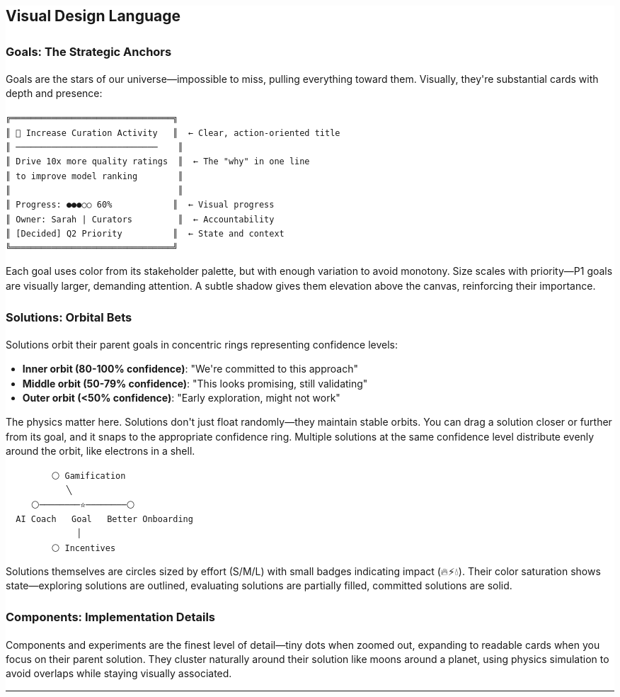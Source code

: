 
## Visual Design Language

### Goals: The Strategic Anchors

Goals are the stars of our universe—impossible to miss, pulling everything toward them. Visually, they're substantial cards with depth and presence:

```
╔════════════════════════════════╗
║ 🎯 Increase Curation Activity   ║  ← Clear, action-oriented title
║ ────────────────────────────    ║
║ Drive 10x more quality ratings  ║  ← The "why" in one line
║ to improve model ranking        ║
║                                 ║
║ Progress: ●●●○○ 60%            ║  ← Visual progress
║ Owner: Sarah | Curators         ║  ← Accountability
║ [Decided] Q2 Priority          ║  ← State and context
╚════════════════════════════════╝
```

Each goal uses color from its stakeholder palette, but with enough variation to avoid monotony. Size scales with priority—P1 goals are visually larger, demanding attention. A subtle shadow gives them elevation above the canvas, reinforcing their importance.

### Solutions: Orbital Bets

Solutions orbit their parent goals in concentric rings representing confidence levels:

- **Inner orbit (80-100% confidence)**: "We're committed to this approach"
- **Middle orbit (50-79% confidence)**: "This looks promising, still validating"  
- **Outer orbit (<50% confidence)**: "Early exploration, might not work"

The physics matter here. Solutions don't just float randomly—they maintain stable orbits. You can drag a solution closer or further from its goal, and it snaps to the appropriate confidence ring. Multiple solutions at the same confidence level distribute evenly around the orbit, like electrons in a shell.

```
         ⚪ Gamification
            ╲ 
     ⚪────────⭐────────⚪
  AI Coach   Goal   Better Onboarding
              │
         ⚪ Incentives
```

Solutions themselves are circles sized by effort (S/M/L) with small badges indicating impact (🔥⚡💧). Their color saturation shows state—exploring solutions are outlined, evaluating solutions are partially filled, committed solutions are solid.

### Components: Implementation Details

Components and experiments are the finest level of detail—tiny dots when zoomed out, expanding to readable cards when you focus on their parent solution. They cluster naturally around their solution like moons around a planet, using physics simulation to avoid overlaps while staying visually associated.

---